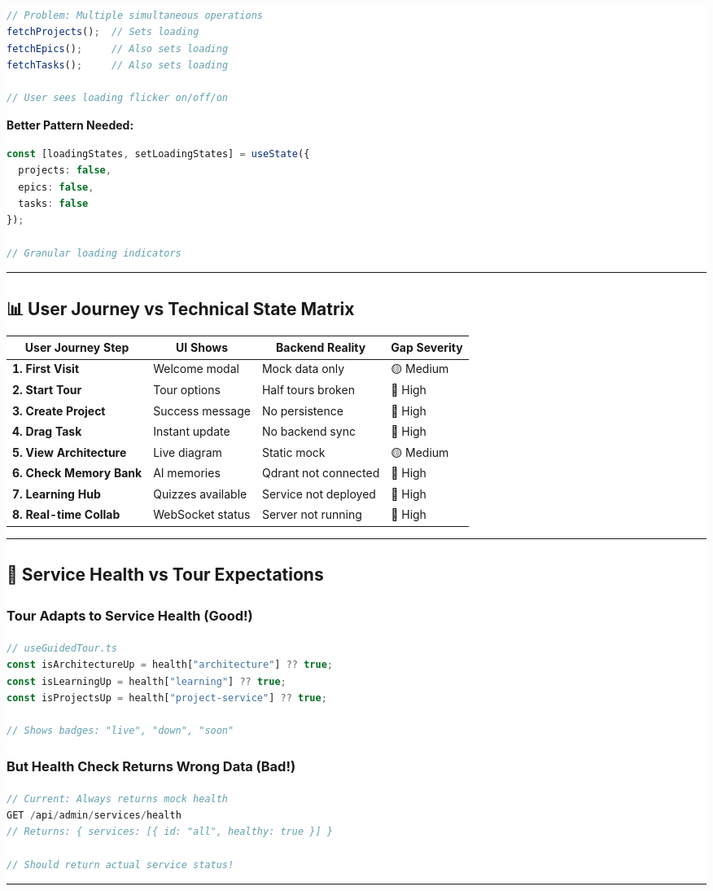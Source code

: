 ```typescript
// Problem: Multiple simultaneous operations
fetchProjects();  // Sets loading
fetchEpics();     // Also sets loading
fetchTasks();     // Also sets loading

// User sees loading flicker on/off/on
```

**Better Pattern Needed:**
```typescript
const [loadingStates, setLoadingStates] = useState({
  projects: false,
  epics: false,
  tasks: false
});

// Granular loading indicators
```

---

## 📊 User Journey vs Technical State Matrix

| User Journey Step | UI Shows | Backend Reality | Gap Severity |
|-------------------|----------|-----------------|--------------|
| **1. First Visit** | Welcome modal | Mock data only | 🟡 Medium |
| **2. Start Tour** | Tour options | Half tours broken | 🔴 High |
| **3. Create Project** | Success message | No persistence | 🔴 High |
| **4. Drag Task** | Instant update | No backend sync | 🔴 High |
| **5. View Architecture** | Live diagram | Static mock | 🟡 Medium |
| **6. Check Memory Bank** | AI memories | Qdrant not connected | 🔴 High |
| **7. Learning Hub** | Quizzes available | Service not deployed | 🔴 High |
| **8. Real-time Collab** | WebSocket status | Server not running | 🔴 High |

---

## 🚦 Service Health vs Tour Expectations

### **Tour Adapts to Service Health (Good!)**
```typescript
// useGuidedTour.ts
const isArchitectureUp = health["architecture"] ?? true;
const isLearningUp = health["learning"] ?? true;
const isProjectsUp = health["project-service"] ?? true;

// Shows badges: "live", "down", "soon"
```

### **But Health Check Returns Wrong Data (Bad!)**
```typescript
// Current: Always returns mock health
GET /api/admin/services/health
// Returns: { services: [{ id: "all", healthy: true }] }

// Should return actual service status!
```

---
